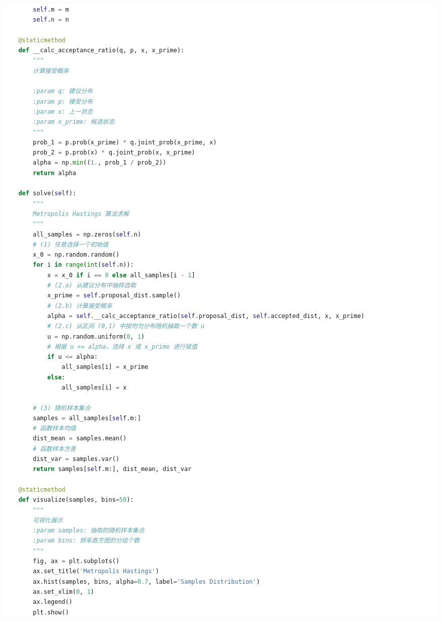 ```python
        self.m = m
        self.n = n

    @staticmethod
    def __calc_acceptance_ratio(q, p, x, x_prime):
        """
        计算接受概率

        :param q: 建议分布
        :param p: 接受分布
        :param x: 上一状态
        :param x_prime: 候选状态
        """
        prob_1 = p.prob(x_prime) * q.joint_prob(x_prime, x)
        prob_2 = p.prob(x) * q.joint_prob(x, x_prime)
        alpha = np.min((1., prob_1 / prob_2))
        return alpha

    def solve(self):
        """
        Metropolis Hastings 算法求解
        """
        all_samples = np.zeros(self.n)
        # (1) 任意选择一个初始值
        x_0 = np.random.random()
        for i in range(int(self.n)):
            x = x_0 if i == 0 else all_samples[i - 1]
            # (2.a) 从建议分布中抽样选取
            x_prime = self.proposal_dist.sample()
            # (2.b) 计算接受概率
            alpha = self.__calc_acceptance_ratio(self.proposal_dist, self.accepted_dist, x, x_prime)
            # (2.c) 从区间 (0,1) 中按均匀分布随机抽取一个数 u
            u = np.random.uniform(0, 1)
            # 根据 u <= alpha，选择 x 或 x_prime 进行赋值
            if u <= alpha:
                all_samples[i] = x_prime
            else:
                all_samples[i] = x

        # (3) 随机样本集合
        samples = all_samples[self.m:]
        # 函数样本均值
        dist_mean = samples.mean()
        # 函数样本方差
        dist_var = samples.var()
        return samples[self.m:], dist_mean, dist_var

    @staticmethod
    def visualize(samples, bins=50):
        """
        可视化展示
        :param samples: 抽取的随机样本集合
        :param bins: 频率直方图的分组个数
        """
        fig, ax = plt.subplots()
        ax.set_title('Metropolis Hastings')
        ax.hist(samples, bins, alpha=0.7, label='Samples Distribution')
        ax.set_xlim(0, 1)
        ax.legend()
        plt.show()
```
